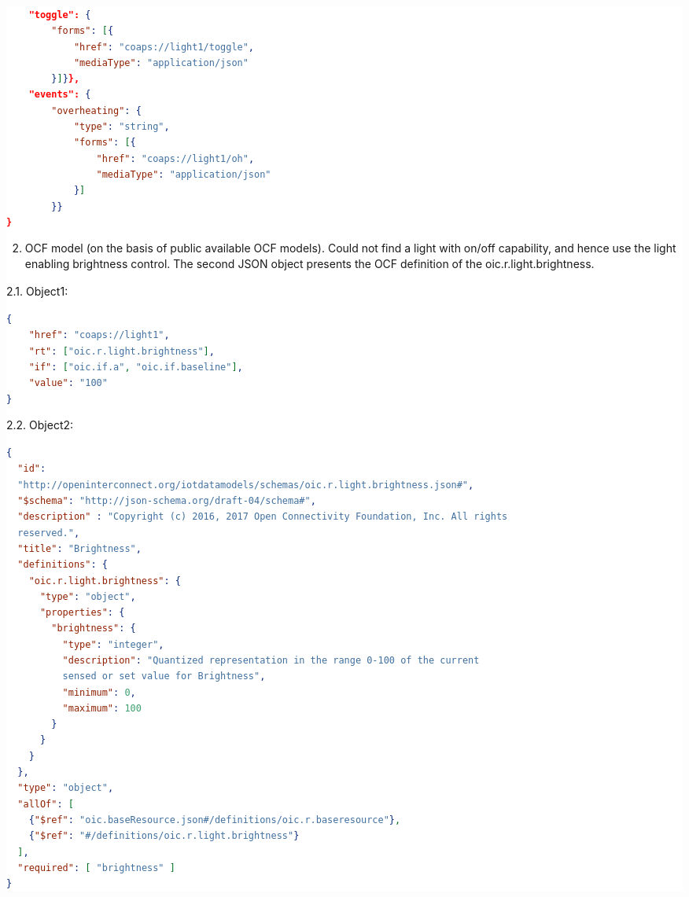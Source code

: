   ```JSON
      "toggle": {
          "forms": [{
              "href": "coaps://light1/toggle",
              "mediaType": "application/json"
          }]}},
      "events": {
          "overheating": {
              "type": "string",
              "forms": [{
                  "href": "coaps://light1/oh",
                  "mediaType": "application/json"
              }]
          }}
  }
  ```

2.	OCF model (on the basis of public available OCF models). Could not find a light with on/off capability, and hence use the light enabling brightness control. The second JSON object presents the OCF definition of the oic.r.light.brightness.

  2.1. Object1:

  ```JSON
  {
      "href": "coaps://light1",
      "rt": ["oic.r.light.brightness"],
      "if": ["oic.if.a", "oic.if.baseline"],
      "value": "100"
  }
  ```

  2.2. Object2:

  ```JSON
  {
    "id":       
    "http://openinterconnect.org/iotdatamodels/schemas/oic.r.light.brightness.json#",
    "$schema": "http://json-schema.org/draft-04/schema#",
    "description" : "Copyright (c) 2016, 2017 Open Connectivity Foundation, Inc. All rights  
    reserved.",
    "title": "Brightness",
    "definitions": {
      "oic.r.light.brightness": {
        "type": "object",
        "properties": {
          "brightness": {
            "type": "integer",
            "description": "Quantized representation in the range 0-100 of the current
            sensed or set value for Brightness",
            "minimum": 0,
            "maximum": 100
          }
        }
      }
    },
    "type": "object",
    "allOf": [
      {"$ref": "oic.baseResource.json#/definitions/oic.r.baseresource"},
      {"$ref": "#/definitions/oic.r.light.brightness"}
    ],
    "required": [ "brightness" ]
  }
  ```


[Reference 1]: http://aws-iot-device-sdk-embedded-c-docs.s3-website-us-east-1.amazonaws.com/index.html.
[Reference 2]: https://github.com/aws/aws-iot-device-sdk-embedded-C/blob/master/README.md.
[Reference 3]: https://github.com/aws/aws-iot-device-sdk-embedded-C/blob/master/PortingGuide.md.
[Reference 1]: https://console.ng.bluemix.net/docs/services/IoT/gateways/mqtt.html.